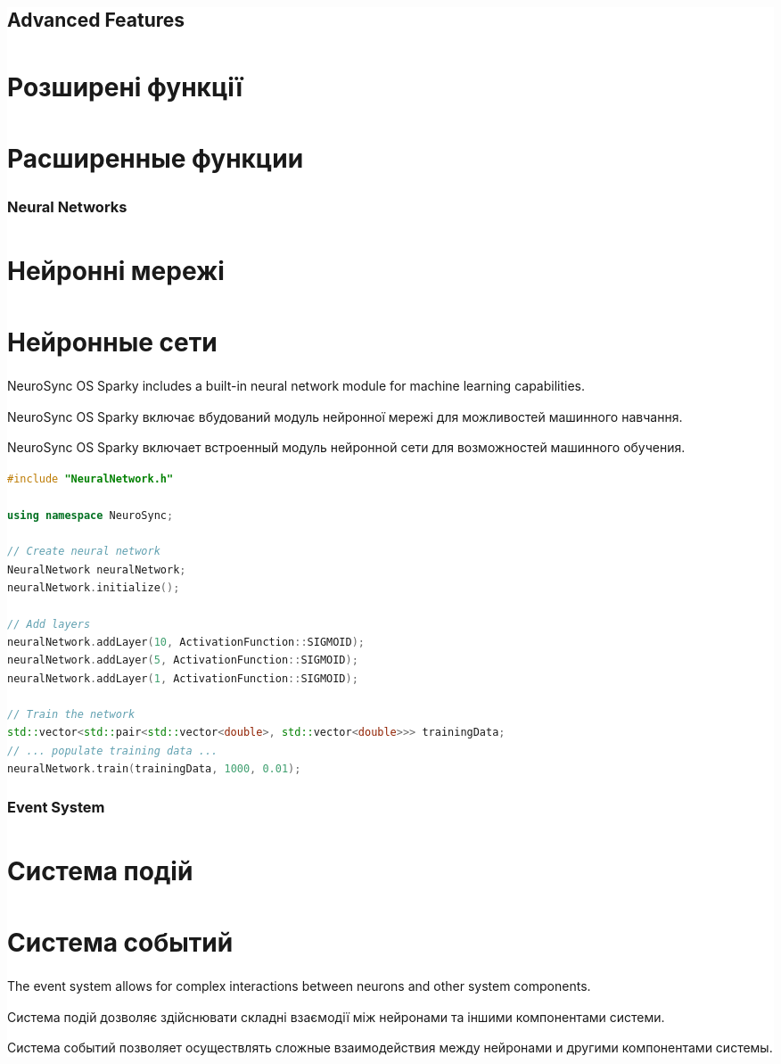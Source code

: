 ## Advanced Features
# Розширені функції
# Расширенные функции

### Neural Networks
# Нейронні мережі
# Нейронные сети

NeuroSync OS Sparky includes a built-in neural network module for machine learning capabilities.

NeuroSync OS Sparky включає вбудований модуль нейронної мережі для можливостей машинного навчання.

NeuroSync OS Sparky включает встроенный модуль нейронной сети для возможностей машинного обучения.

```cpp
#include "NeuralNetwork.h"

using namespace NeuroSync;

// Create neural network
NeuralNetwork neuralNetwork;
neuralNetwork.initialize();

// Add layers
neuralNetwork.addLayer(10, ActivationFunction::SIGMOID);
neuralNetwork.addLayer(5, ActivationFunction::SIGMOID);
neuralNetwork.addLayer(1, ActivationFunction::SIGMOID);

// Train the network
std::vector<std::pair<std::vector<double>, std::vector<double>>> trainingData;
// ... populate training data ...
neuralNetwork.train(trainingData, 1000, 0.01);
```

### Event System
# Система подій
# Система событий

The event system allows for complex interactions between neurons and other system components.

Система подій дозволяє здійснювати складні взаємодії між нейронами та іншими компонентами системи.

Система событий позволяет осуществлять сложные взаимодействия между нейронами и другими компонентами системы.
